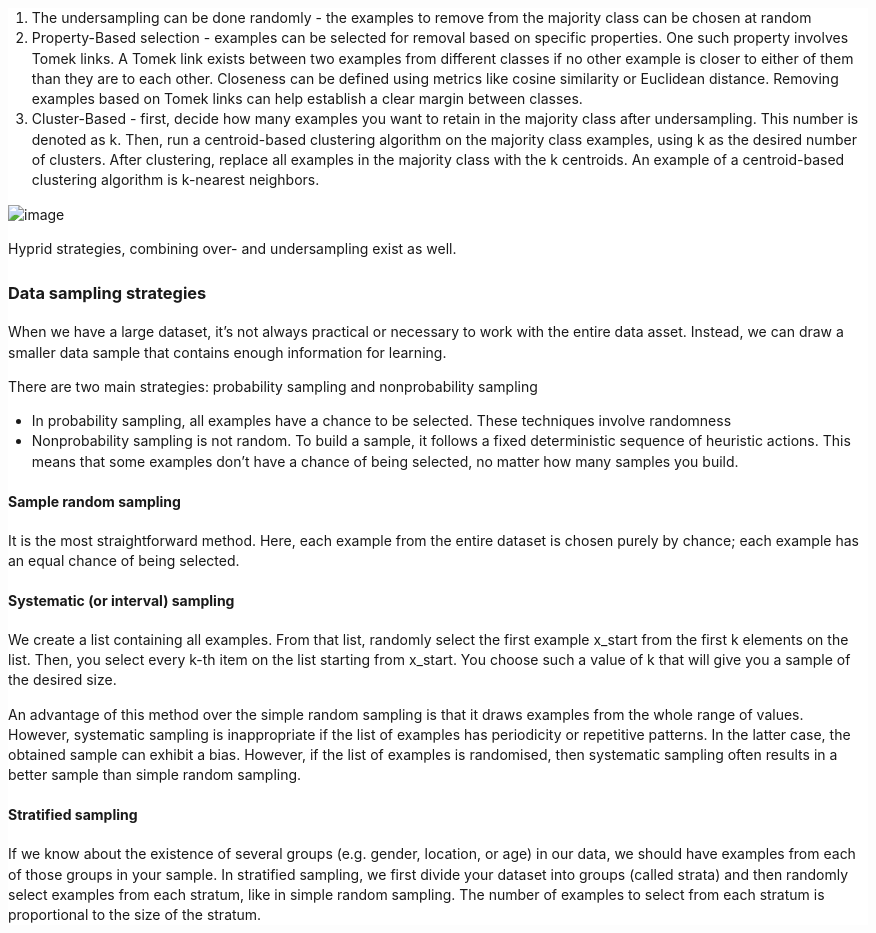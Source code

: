 1. The undersampling can be done randomly - the examples to remove from the majority class can be chosen at random
2. Property-Based selection - examples can be selected for removal based on specific properties. One such property involves Tomek links. A Tomek link exists between two examples from different classes if no other example is closer to either of them than they are to each other. Closeness can be defined using metrics like cosine similarity or Euclidean distance. Removing examples based on Tomek links can help establish a clear margin between classes.
3. Cluster-Based - first, decide how many examples you want to retain in the majority class after undersampling. This number is denoted as k. Then, run a centroid-based clustering algorithm on the majority class examples, using k as the desired number of clusters. After clustering, replace all examples in the majority class with the k centroids. An example of a centroid-based clustering algorithm is k-nearest neighbors.

![image](https://github.com/user-attachments/assets/f0479ee1-31c2-4aa8-9f8d-5c7f1624965c)

Hyprid strategies, combining over- and undersampling exist as well.

### Data sampling strategies

When we have a large dataset, it’s not always practical or necessary to work with the entire data asset. Instead, we can draw a smaller data sample that contains enough information for learning.

There are two main strategies: probability sampling and nonprobability sampling
* In probability sampling, all examples have a chance to be selected. These techniques involve randomness
* Nonprobability sampling is not random. To build a sample, it follows a fixed deterministic sequence of heuristic actions. This means that some examples don’t have a chance of being selected, no matter how many samples you build.

#### Sample random sampling

It is the most straightforward method. Here, each example from the entire dataset is chosen purely by chance; each example has an equal chance of being selected.

#### Systematic (or interval) sampling

We create a list containing all examples. From that list, randomly select the first example x_start from the first k elements on the list. Then, you select every k-th item on the list starting from x_start. You choose such a value of k that will give you a sample of the desired size. 

An advantage of this method over the simple random sampling is that it draws examples from the whole range of values. However, systematic sampling is inappropriate if the list of examples has periodicity or repetitive patterns. In the latter case, the obtained sample can exhibit a bias. However, if the list of examples is randomised, then systematic sampling often results in a better sample than simple random sampling.

#### Stratified sampling

If we know about the existence of several groups (e.g. gender, location, or age) in our data, we should have examples from each of those groups in your sample. In stratified sampling, we first divide your dataset into groups (called strata) and then randomly select examples from each stratum, like in simple random sampling. The number of examples to select from each stratum is proportional to the size of the stratum.
